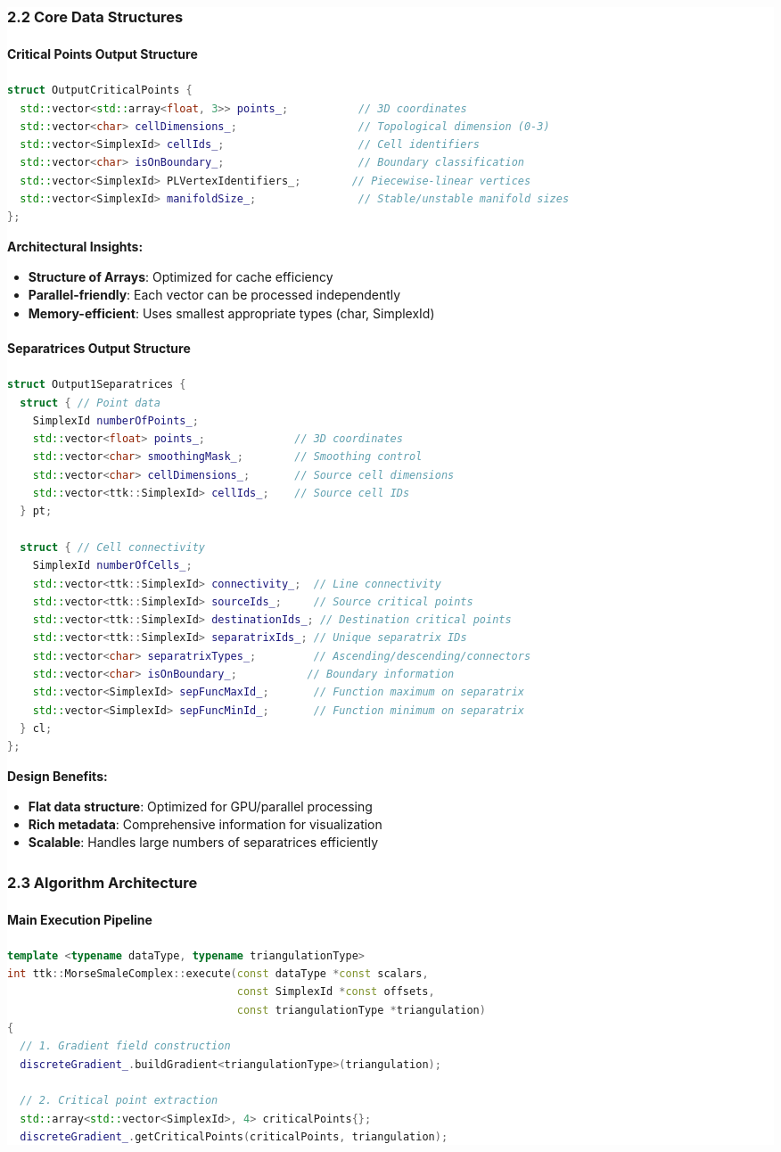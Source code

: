 ### **2.2 Core Data Structures**

#### **Critical Points Output Structure**
```cpp
struct OutputCriticalPoints {
  std::vector<std::array<float, 3>> points_;           // 3D coordinates
  std::vector<char> cellDimensions_;                   // Topological dimension (0-3)
  std::vector<SimplexId> cellIds_;                     // Cell identifiers
  std::vector<char> isOnBoundary_;                     // Boundary classification
  std::vector<SimplexId> PLVertexIdentifiers_;        // Piecewise-linear vertices
  std::vector<SimplexId> manifoldSize_;                // Stable/unstable manifold sizes
};
```

**Architectural Insights:**
- **Structure of Arrays**: Optimized for cache efficiency
- **Parallel-friendly**: Each vector can be processed independently
- **Memory-efficient**: Uses smallest appropriate types (char, SimplexId)

#### **Separatrices Output Structure**
```cpp
struct Output1Separatrices {
  struct { // Point data
    SimplexId numberOfPoints_;
    std::vector<float> points_;              // 3D coordinates
    std::vector<char> smoothingMask_;        // Smoothing control
    std::vector<char> cellDimensions_;       // Source cell dimensions
    std::vector<ttk::SimplexId> cellIds_;    // Source cell IDs
  } pt;

  struct { // Cell connectivity
    SimplexId numberOfCells_;
    std::vector<ttk::SimplexId> connectivity_;  // Line connectivity
    std::vector<ttk::SimplexId> sourceIds_;     // Source critical points
    std::vector<ttk::SimplexId> destinationIds_; // Destination critical points
    std::vector<ttk::SimplexId> separatrixIds_; // Unique separatrix IDs
    std::vector<char> separatrixTypes_;         // Ascending/descending/connectors
    std::vector<char> isOnBoundary_;           // Boundary information
    std::vector<SimplexId> sepFuncMaxId_;       // Function maximum on separatrix
    std::vector<SimplexId> sepFuncMinId_;       // Function minimum on separatrix
  } cl;
};
```

**Design Benefits:**
- **Flat data structure**: Optimized for GPU/parallel processing
- **Rich metadata**: Comprehensive information for visualization
- **Scalable**: Handles large numbers of separatrices efficiently

### **2.3 Algorithm Architecture**

#### **Main Execution Pipeline**
```cpp
template <typename dataType, typename triangulationType>
int ttk::MorseSmaleComplex::execute(const dataType *const scalars,
                                    const SimplexId *const offsets,
                                    const triangulationType *triangulation)
{
  // 1. Gradient field construction
  discreteGradient_.buildGradient<triangulationType>(triangulation);

  // 2. Critical point extraction
  std::array<std::vector<SimplexId>, 4> criticalPoints{};
  discreteGradient_.getCriticalPoints(criticalPoints, triangulation);

```